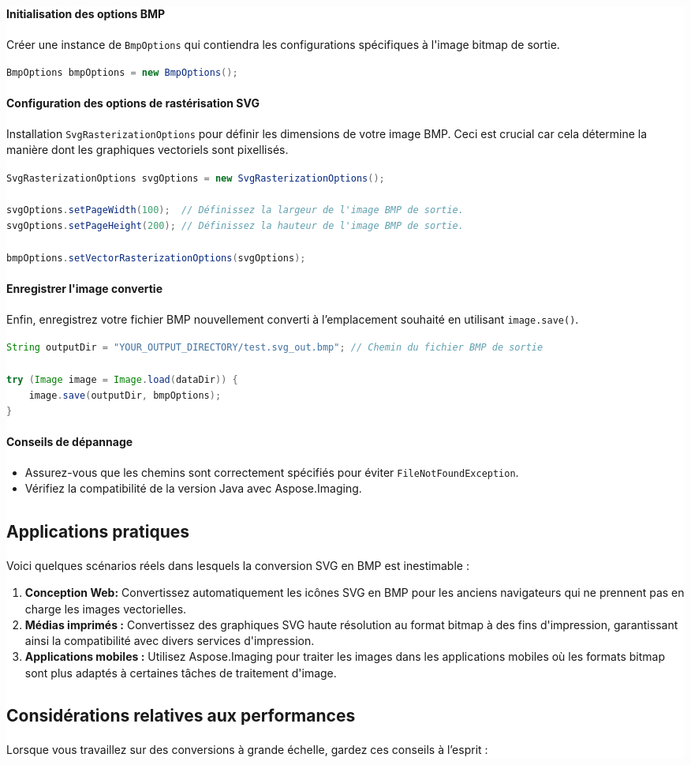 #### Initialisation des options BMP

Créer une instance de `BmpOptions` qui contiendra les configurations spécifiques à l'image bitmap de sortie.

```java
BmpOptions bmpOptions = new BmpOptions();
```

#### Configuration des options de rastérisation SVG

Installation `SvgRasterizationOptions` pour définir les dimensions de votre image BMP. Ceci est crucial car cela détermine la manière dont les graphiques vectoriels sont pixellisés.

```java
SvgRasterizationOptions svgOptions = new SvgRasterizationOptions();

svgOptions.setPageWidth(100);  // Définissez la largeur de l'image BMP de sortie.
svgOptions.setPageHeight(200); // Définissez la hauteur de l'image BMP de sortie.

bmpOptions.setVectorRasterizationOptions(svgOptions);
```

#### Enregistrer l'image convertie

Enfin, enregistrez votre fichier BMP nouvellement converti à l’emplacement souhaité en utilisant `image.save()`.

```java
String outputDir = "YOUR_OUTPUT_DIRECTORY/test.svg_out.bmp"; // Chemin du fichier BMP de sortie

try (Image image = Image.load(dataDir)) {
    image.save(outputDir, bmpOptions);
}
```

#### Conseils de dépannage
- Assurez-vous que les chemins sont correctement spécifiés pour éviter `FileNotFoundException`.
- Vérifiez la compatibilité de la version Java avec Aspose.Imaging.

## Applications pratiques

Voici quelques scénarios réels dans lesquels la conversion SVG en BMP est inestimable :

1. **Conception Web:** Convertissez automatiquement les icônes SVG en BMP pour les anciens navigateurs qui ne prennent pas en charge les images vectorielles.
2. **Médias imprimés :** Convertissez des graphiques SVG haute résolution au format bitmap à des fins d'impression, garantissant ainsi la compatibilité avec divers services d'impression.
3. **Applications mobiles :** Utilisez Aspose.Imaging pour traiter les images dans les applications mobiles où les formats bitmap sont plus adaptés à certaines tâches de traitement d'image.

## Considérations relatives aux performances

Lorsque vous travaillez sur des conversions à grande échelle, gardez ces conseils à l’esprit :
